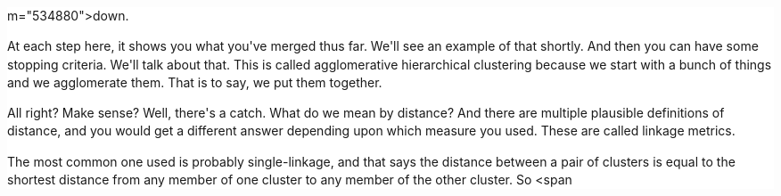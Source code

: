   m="534880">down.</span></p><p><span m="542960">At</span> <span
  m="543530">each</span> <span m="543950">step</span> <span
  m="544460">here,</span> <span m="546900">it</span> <span
  m="547030">shows</span> <span m="547390">you</span> <span
  m="547540">what</span> <span m="547780">you've</span> <span
  m="547960">merged</span> <span m="548320">thus</span> <span
  m="548560">far.</span> <span m="548920">We'll</span> <span
  m="549070">see</span> <span m="549250">an</span> <span
  m="549340">example</span> <span m="549880">of</span> <span
  m="549970">that</span> <span m="550150">shortly.</span> <span
  m="551330">And</span> <span m="551350">then</span> <span m="551620">you</span>
  <span m="552040">can</span> <span m="552250">have</span> <span
  m="552400">some</span> <span m="552640">stopping</span> <span
  m="553150">criteria.</span> <span m="554170">We'll</span> <span
  m="554230">talk</span> <span m="554560">about</span> <span
  m="554860">that.</span> <span m="556730">This</span> <span
  m="557000">is</span> <span m="557240">called</span> <span
  m="557660">agglomerative</span> <span m="558770">hierarchical</span> <span
  m="559820">clustering</span> <span m="561020">because</span> <span
  m="561500">we</span> <span m="561680">start</span> <span
  m="562070">with</span> <span m="562250">a</span> <span m="562310">bunch</span>
  <span m="562580">of</span> <span m="562640">things</span> <span
  m="563000">and</span> <span m="563120">we</span> <span
  m="563270">agglomerate</span> <span m="563990">them.</span> <span
  m="564200">That</span> <span m="564350">is</span> <span m="564440">to</span>
  <span m="564560">say,</span> <span m="564740">we</span> <span
  m="564890">put</span> <span m="565130">them</span> <span
  m="565280">together.</span></p><p><span m="568050">All</span> <span
  m="568140">right?</span> <span m="568920">Make</span> <span
  m="569130">sense?</span> <span m="571480">Well,</span> <span
  m="571870">there's</span> <span m="572110">a</span> <span
  m="572170">catch.</span> <span m="574060">What</span> <span
  m="574180">do</span> <span m="574270">we</span> <span m="574360">mean</span>
  <span m="574630">by</span> <span m="574810">distance?</span> <span
  m="576760">And</span> <span m="577240">there</span> <span
  m="577420">are</span> <span m="577840">multiple</span> <span
  m="578560">plausible</span> <span m="579490">definitions</span> <span
  m="580240">of</span> <span m="580420">distance,</span> <span
  m="582160">and</span> <span m="582280">you</span> <span
  m="582400">would</span> <span m="582520">get</span> <span m="582730">a</span>
  <span m="582880">different</span> <span m="583480">answer</span> <span
  m="583960">depending</span> <span m="584470">upon</span> <span
  m="584770">which</span> <span m="585040">measure</span> <span
  m="585460">you</span> <span m="585700">used.</span> <span
  m="590410">These</span> <span m="590590">are</span> <span
  m="590680">called</span> <span m="590980">linkage</span> <span
  m="591490">metrics.</span></p><p><span m="593350">The</span> <span
  m="593440">most</span> <span m="593680">common</span> <span
  m="594250">one</span> <span m="594490">used</span> <span m="594970">is</span>
  <span m="595090">probably</span> <span m="595540">single-linkage,</span> <span
  m="598040">and</span> <span m="598170">that</span> <span
  m="598420">says</span> <span m="598700">the</span> <span
  m="598780">distance</span> <span m="599410">between</span> <span
  m="599830">a</span> <span m="599890">pair</span> <span m="600250">of</span>
  <span m="600340">clusters</span> <span m="601930">is</span> <span
  m="602110">equal</span> <span m="602470">to</span> <span m="602590">the</span>
  <span m="602950">shortest</span> <span m="603760">distance</span> <span
  m="604840">from</span> <span m="605200">any</span> <span
  m="605440">member</span> <span m="605800">of</span> <span
  m="605890">one</span> <span m="606130">cluster</span> <span
  m="607180">to</span> <span m="607420">any</span> <span
  m="607690">member</span> <span m="608050">of</span> <span
  m="608170">the</span> <span m="608320">other</span> <span
  m="608500">cluster.</span> <span m="612100">So</span> <span